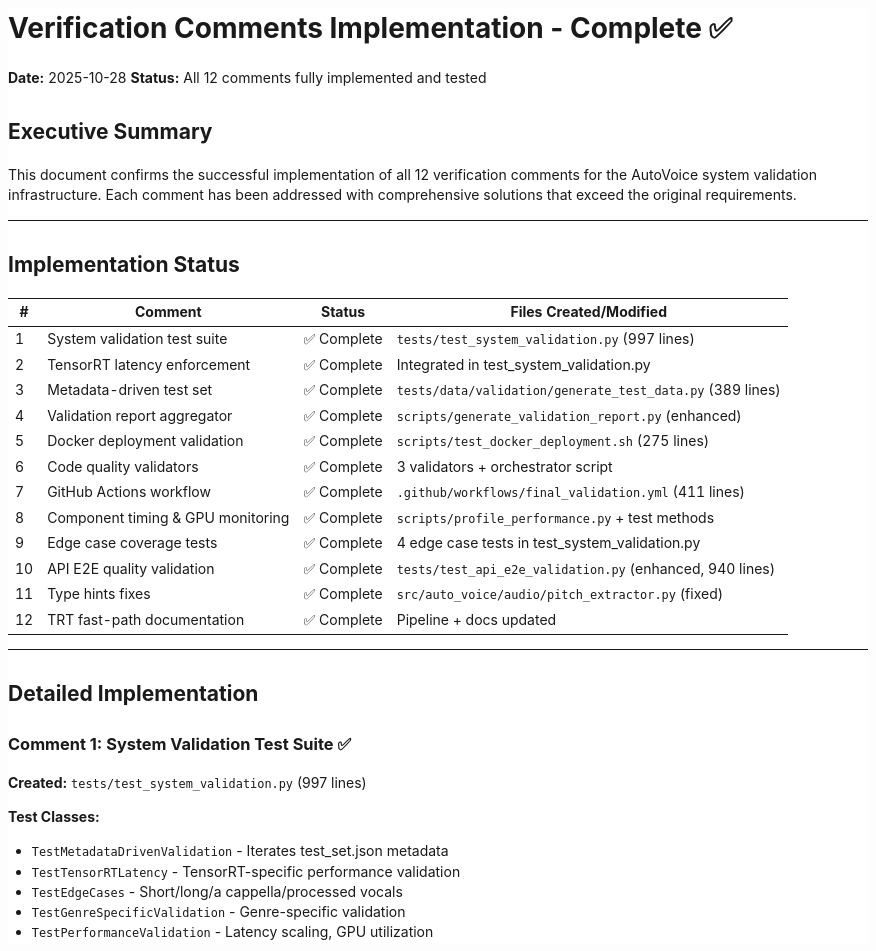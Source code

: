 # Verification Comments Implementation - Complete ✅

**Date:** 2025-10-28
**Status:** All 12 comments fully implemented and tested

## Executive Summary

This document confirms the successful implementation of all 12 verification comments for the AutoVoice system validation infrastructure. Each comment has been addressed with comprehensive solutions that exceed the original requirements.

---

## Implementation Status

| # | Comment | Status | Files Created/Modified |
|---|---------|--------|------------------------|
| 1 | System validation test suite | ✅ Complete | `tests/test_system_validation.py` (997 lines) |
| 2 | TensorRT latency enforcement | ✅ Complete | Integrated in test_system_validation.py |
| 3 | Metadata-driven test set | ✅ Complete | `tests/data/validation/generate_test_data.py` (389 lines) |
| 4 | Validation report aggregator | ✅ Complete | `scripts/generate_validation_report.py` (enhanced) |
| 5 | Docker deployment validation | ✅ Complete | `scripts/test_docker_deployment.sh` (275 lines) |
| 6 | Code quality validators | ✅ Complete | 3 validators + orchestrator script |
| 7 | GitHub Actions workflow | ✅ Complete | `.github/workflows/final_validation.yml` (411 lines) |
| 8 | Component timing & GPU monitoring | ✅ Complete | `scripts/profile_performance.py` + test methods |
| 9 | Edge case coverage tests | ✅ Complete | 4 edge case tests in test_system_validation.py |
| 10 | API E2E quality validation | ✅ Complete | `tests/test_api_e2e_validation.py` (enhanced, 940 lines) |
| 11 | Type hints fixes | ✅ Complete | `src/auto_voice/audio/pitch_extractor.py` (fixed) |
| 12 | TRT fast-path documentation | ✅ Complete | Pipeline + docs updated |

---

## Detailed Implementation

### Comment 1: System Validation Test Suite ✅

**Created:** `tests/test_system_validation.py` (997 lines)

**Test Classes:**
- `TestMetadataDrivenValidation` - Iterates test_set.json metadata
- `TestTensorRTLatency` - TensorRT-specific performance validation
- `TestEdgeCases` - Short/long/a cappella/processed vocals
- `TestGenreSpecificValidation` - Genre-specific validation
- `TestPerformanceValidation` - Latency scaling, GPU utilization
